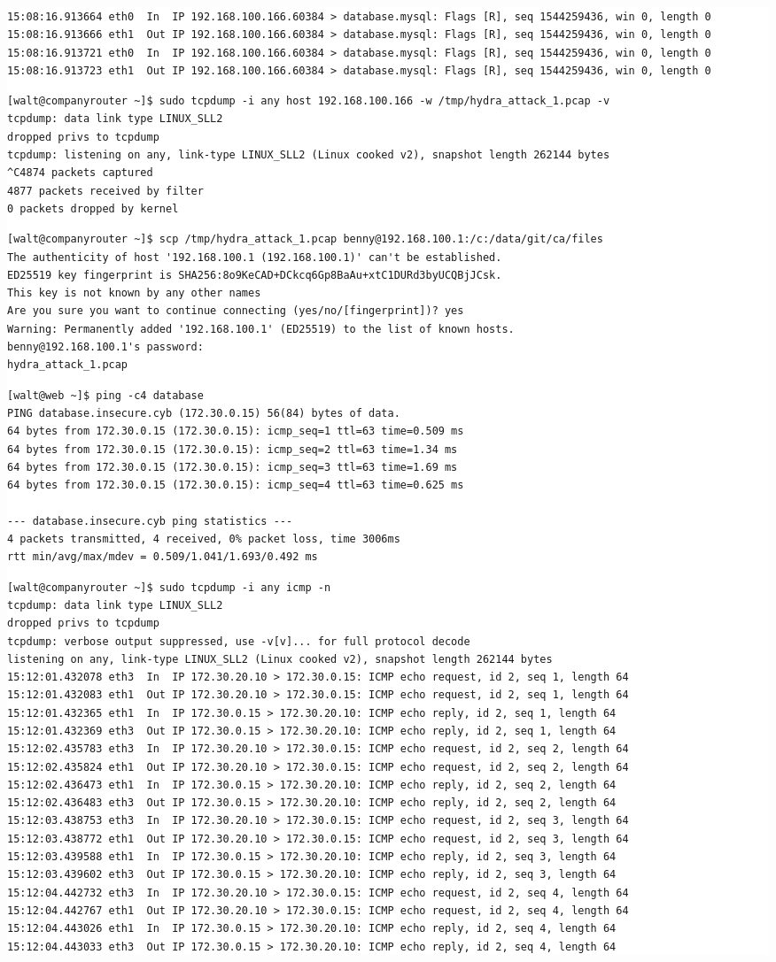 ```code
15:08:16.913664 eth0  In  IP 192.168.100.166.60384 > database.mysql: Flags [R], seq 1544259436, win 0, length 0
15:08:16.913666 eth1  Out IP 192.168.100.166.60384 > database.mysql: Flags [R], seq 1544259436, win 0, length 0
15:08:16.913721 eth0  In  IP 192.168.100.166.60384 > database.mysql: Flags [R], seq 1544259436, win 0, length 0
15:08:16.913723 eth1  Out IP 192.168.100.166.60384 > database.mysql: Flags [R], seq 1544259436, win 0, length 0
```

```code
[walt@companyrouter ~]$ sudo tcpdump -i any host 192.168.100.166 -w /tmp/hydra_attack_1.pcap -v
tcpdump: data link type LINUX_SLL2
dropped privs to tcpdump
tcpdump: listening on any, link-type LINUX_SLL2 (Linux cooked v2), snapshot length 262144 bytes
^C4874 packets captured
4877 packets received by filter
0 packets dropped by kernel
```

```code
[walt@companyrouter ~]$ scp /tmp/hydra_attack_1.pcap benny@192.168.100.1:/c:/data/git/ca/files
The authenticity of host '192.168.100.1 (192.168.100.1)' can't be established.
ED25519 key fingerprint is SHA256:8o9KeCAD+DCkcq6Gp8BaAu+xtC1DURd3byUCQBjJCsk.
This key is not known by any other names
Are you sure you want to continue connecting (yes/no/[fingerprint])? yes
Warning: Permanently added '192.168.100.1' (ED25519) to the list of known hosts.
benny@192.168.100.1's password:
hydra_attack_1.pcap
```

```code
[walt@web ~]$ ping -c4 database
PING database.insecure.cyb (172.30.0.15) 56(84) bytes of data.
64 bytes from 172.30.0.15 (172.30.0.15): icmp_seq=1 ttl=63 time=0.509 ms
64 bytes from 172.30.0.15 (172.30.0.15): icmp_seq=2 ttl=63 time=1.34 ms
64 bytes from 172.30.0.15 (172.30.0.15): icmp_seq=3 ttl=63 time=1.69 ms
64 bytes from 172.30.0.15 (172.30.0.15): icmp_seq=4 ttl=63 time=0.625 ms

--- database.insecure.cyb ping statistics ---
4 packets transmitted, 4 received, 0% packet loss, time 3006ms
rtt min/avg/max/mdev = 0.509/1.041/1.693/0.492 ms
```

```code
[walt@companyrouter ~]$ sudo tcpdump -i any icmp -n
tcpdump: data link type LINUX_SLL2
dropped privs to tcpdump
tcpdump: verbose output suppressed, use -v[v]... for full protocol decode
listening on any, link-type LINUX_SLL2 (Linux cooked v2), snapshot length 262144 bytes
15:12:01.432078 eth3  In  IP 172.30.20.10 > 172.30.0.15: ICMP echo request, id 2, seq 1, length 64
15:12:01.432083 eth1  Out IP 172.30.20.10 > 172.30.0.15: ICMP echo request, id 2, seq 1, length 64
15:12:01.432365 eth1  In  IP 172.30.0.15 > 172.30.20.10: ICMP echo reply, id 2, seq 1, length 64
15:12:01.432369 eth3  Out IP 172.30.0.15 > 172.30.20.10: ICMP echo reply, id 2, seq 1, length 64
15:12:02.435783 eth3  In  IP 172.30.20.10 > 172.30.0.15: ICMP echo request, id 2, seq 2, length 64
15:12:02.435824 eth1  Out IP 172.30.20.10 > 172.30.0.15: ICMP echo request, id 2, seq 2, length 64
15:12:02.436473 eth1  In  IP 172.30.0.15 > 172.30.20.10: ICMP echo reply, id 2, seq 2, length 64
15:12:02.436483 eth3  Out IP 172.30.0.15 > 172.30.20.10: ICMP echo reply, id 2, seq 2, length 64
15:12:03.438753 eth3  In  IP 172.30.20.10 > 172.30.0.15: ICMP echo request, id 2, seq 3, length 64
15:12:03.438772 eth1  Out IP 172.30.20.10 > 172.30.0.15: ICMP echo request, id 2, seq 3, length 64
15:12:03.439588 eth1  In  IP 172.30.0.15 > 172.30.20.10: ICMP echo reply, id 2, seq 3, length 64
15:12:03.439602 eth3  Out IP 172.30.0.15 > 172.30.20.10: ICMP echo reply, id 2, seq 3, length 64
15:12:04.442732 eth3  In  IP 172.30.20.10 > 172.30.0.15: ICMP echo request, id 2, seq 4, length 64
15:12:04.442767 eth1  Out IP 172.30.20.10 > 172.30.0.15: ICMP echo request, id 2, seq 4, length 64
15:12:04.443026 eth1  In  IP 172.30.0.15 > 172.30.20.10: ICMP echo reply, id 2, seq 4, length 64
15:12:04.443033 eth3  Out IP 172.30.0.15 > 172.30.20.10: ICMP echo reply, id 2, seq 4, length 64
```